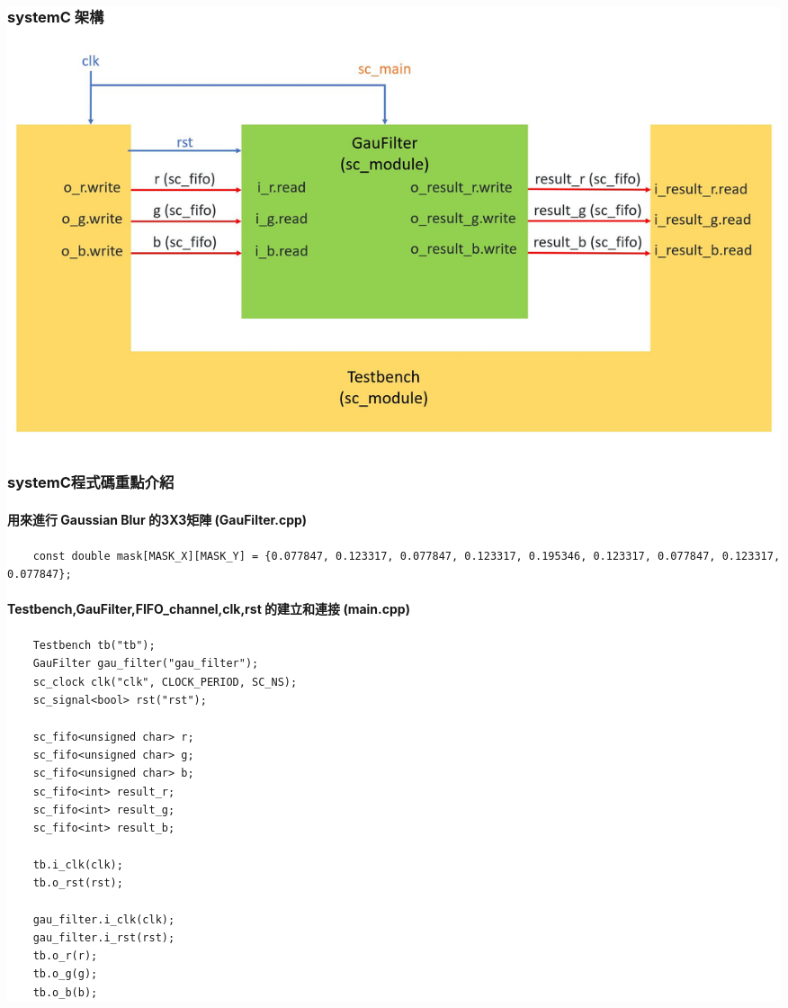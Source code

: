 ### systemC 架構
![image](https://github.com/lplp9312/Implement-of-Many-Core-System/blob/master/hw1/systemC.jpg)

### systemC程式碼重點介紹

#### 用來進行 Gaussian Blur 的3X3矩陣 (GauFilter.cpp)

        const double mask[MASK_X][MASK_Y] = {0.077847, 0.123317, 0.077847, 0.123317, 0.195346, 0.123317, 0.077847, 0.123317, 0.077847};

#### Testbench,GauFilter,FIFO_channel,clk,rst 的建立和連接 (main.cpp)

        Testbench tb("tb");
        GauFilter gau_filter("gau_filter");
        sc_clock clk("clk", CLOCK_PERIOD, SC_NS);
        sc_signal<bool> rst("rst");
        
        sc_fifo<unsigned char> r;
        sc_fifo<unsigned char> g;
        sc_fifo<unsigned char> b;
        sc_fifo<int> result_r;
        sc_fifo<int> result_g;
        sc_fifo<int> result_b;

        tb.i_clk(clk);
        tb.o_rst(rst);

        gau_filter.i_clk(clk);
        gau_filter.i_rst(rst);
        tb.o_r(r);
        tb.o_g(g);
        tb.o_b(b);
